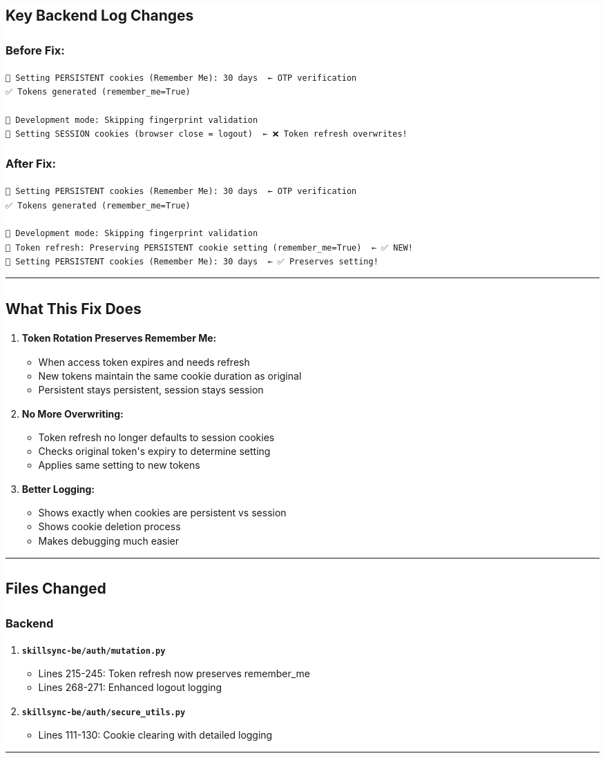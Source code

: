 ## Key Backend Log Changes

### Before Fix:
```
🔐 Setting PERSISTENT cookies (Remember Me): 30 days  ← OTP verification
✅ Tokens generated (remember_me=True)

🔧 Development mode: Skipping fingerprint validation
🔐 Setting SESSION cookies (browser close = logout)  ← ❌ Token refresh overwrites!
```

### After Fix:
```
🔐 Setting PERSISTENT cookies (Remember Me): 30 days  ← OTP verification
✅ Tokens generated (remember_me=True)

🔧 Development mode: Skipping fingerprint validation
🔄 Token refresh: Preserving PERSISTENT cookie setting (remember_me=True)  ← ✅ NEW!
🔐 Setting PERSISTENT cookies (Remember Me): 30 days  ← ✅ Preserves setting!
```

---

## What This Fix Does

1. **Token Rotation Preserves Remember Me:**
   - When access token expires and needs refresh
   - New tokens maintain the same cookie duration as original
   - Persistent stays persistent, session stays session

2. **No More Overwriting:**
   - Token refresh no longer defaults to session cookies
   - Checks original token's expiry to determine setting
   - Applies same setting to new tokens

3. **Better Logging:**
   - Shows exactly when cookies are persistent vs session
   - Shows cookie deletion process
   - Makes debugging much easier

---

## Files Changed

### Backend
1. **`skillsync-be/auth/mutation.py`**
   - Lines 215-245: Token refresh now preserves remember_me
   - Lines 268-271: Enhanced logout logging

2. **`skillsync-be/auth/secure_utils.py`**
   - Lines 111-130: Cookie clearing with detailed logging

---